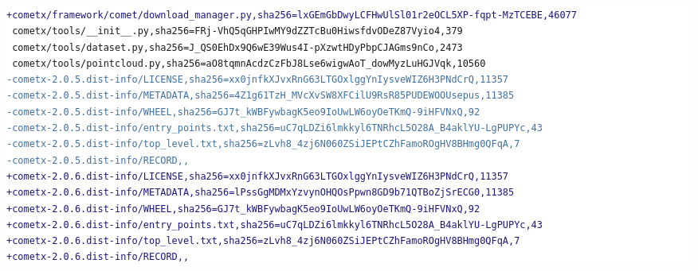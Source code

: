 ```diff
+cometx/framework/comet/download_manager.py,sha256=lxGEmGbDwyLCFHwUlSl01r2eOCL5XP-fqpt-MzTCEBE,46077
 cometx/tools/__init__.py,sha256=FRj-VhQ5qGHPIwMY9dZZTcBu0HiwsfdvODeZ87Vyio4,379
 cometx/tools/dataset.py,sha256=J_QS0EhDx9Q6wE39Wus4I-pXzwtHDyPbpCJAGms9nCo,2473
 cometx/tools/pointcloud.py,sha256=aO8tqmnAcdzCzFbJ8Lse6wigwAoT_dowMyzLuHGJVqk,10560
-cometx-2.0.5.dist-info/LICENSE,sha256=xx0jnfkXJvxRnG63LTGOxlggYnIysveWIZ6H3PNdCrQ,11357
-cometx-2.0.5.dist-info/METADATA,sha256=4Z1g61TzH_MVcXvSW8XFCilU9RsR85PUDEWOOUsepus,11385
-cometx-2.0.5.dist-info/WHEEL,sha256=GJ7t_kWBFywbagK5eo9IoUwLW6oyOeTKmQ-9iHFVNxQ,92
-cometx-2.0.5.dist-info/entry_points.txt,sha256=uC7qLDZi6lmkkyl6TNRhcL5O28A_B4aklYU-LgPUPYc,43
-cometx-2.0.5.dist-info/top_level.txt,sha256=zLvh8_4zj6N060ZSiJEPtCZhFamoROgHV8BHmg0QFqA,7
-cometx-2.0.5.dist-info/RECORD,,
+cometx-2.0.6.dist-info/LICENSE,sha256=xx0jnfkXJvxRnG63LTGOxlggYnIysveWIZ6H3PNdCrQ,11357
+cometx-2.0.6.dist-info/METADATA,sha256=lPssGgMDMxYzvynOHQOsPpwn8GD9b71QTBoZjSrECG0,11385
+cometx-2.0.6.dist-info/WHEEL,sha256=GJ7t_kWBFywbagK5eo9IoUwLW6oyOeTKmQ-9iHFVNxQ,92
+cometx-2.0.6.dist-info/entry_points.txt,sha256=uC7qLDZi6lmkkyl6TNRhcL5O28A_B4aklYU-LgPUPYc,43
+cometx-2.0.6.dist-info/top_level.txt,sha256=zLvh8_4zj6N060ZSiJEPtCZhFamoROgHV8BHmg0QFqA,7
+cometx-2.0.6.dist-info/RECORD,,
```

